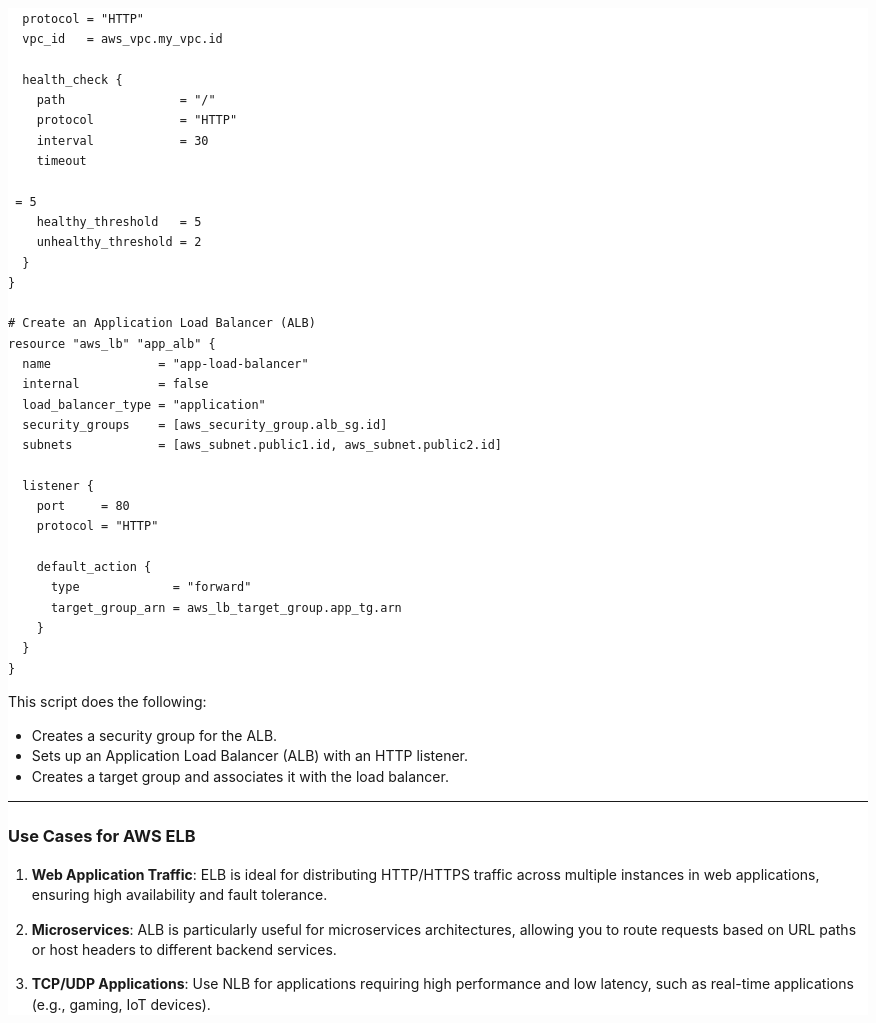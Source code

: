 ```hcl
  protocol = "HTTP"
  vpc_id   = aws_vpc.my_vpc.id

  health_check {
    path                = "/"
    protocol            = "HTTP"
    interval            = 30
    timeout            

 = 5
    healthy_threshold   = 5
    unhealthy_threshold = 2
  }
}

# Create an Application Load Balancer (ALB)
resource "aws_lb" "app_alb" {
  name               = "app-load-balancer"
  internal           = false
  load_balancer_type = "application"
  security_groups    = [aws_security_group.alb_sg.id]
  subnets            = [aws_subnet.public1.id, aws_subnet.public2.id]

  listener {
    port     = 80
    protocol = "HTTP"

    default_action {
      type             = "forward"
      target_group_arn = aws_lb_target_group.app_tg.arn
    }
  }
}
```

This script does the following:
- Creates a security group for the ALB.
- Sets up an Application Load Balancer (ALB) with an HTTP listener.
- Creates a target group and associates it with the load balancer.

---

### Use Cases for AWS ELB

1. **Web Application Traffic**: ELB is ideal for distributing HTTP/HTTPS traffic across multiple instances in web applications, ensuring high availability and fault tolerance.
   
2. **Microservices**: ALB is particularly useful for microservices architectures, allowing you to route requests based on URL paths or host headers to different backend services.
   
3. **TCP/UDP Applications**: Use NLB for applications requiring high performance and low latency, such as real-time applications (e.g., gaming, IoT devices).
   